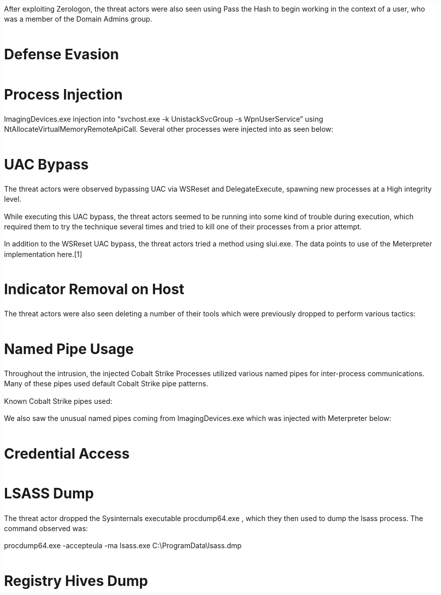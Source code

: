 After exploiting Zerologon, the threat actors were also seen using Pass the Hash to begin working in the context of a user, who was a member of the Domain Admins group.

# Defense Evasion

# Process Injection

ImagingDevices.exe injection into “svchost.exe -k UnistackSvcGroup -s WpnUserService” using NtAllocateVirtualMemoryRemoteApiCall. Several other processes were injected into as seen below:

# UAC Bypass

The threat actors were observed bypassing UAC via WSReset and DelegateExecute, spawning new processes at a High integrity level.

While executing this UAC bypass, the threat actors seemed to be running into some kind of trouble during execution, which required them to try the technique several times and tried to kill one of their processes from a prior attempt.

In addition to the WSReset UAC bypass, the threat actors tried a method using slui.exe. The data points to use of the Meterpreter implementation here.[1]

# Indicator Removal on Host

The threat actors were also seen deleting a number of their tools which were previously dropped to perform various tactics:

# Named Pipe Usage

Throughout the intrusion, the injected Cobalt Strike Processes utilized various named pipes for inter-process communications. Many of these pipes used default Cobalt Strike pipe patterns.

Known Cobalt Strike pipes used:

We also saw the unusual named pipes coming from ImagingDevices.exe which was injected with Meterpreter below:

# Credential Access

# LSASS Dump

The threat actor dropped the Sysinternals executable procdump64.exe , which they then used to dump the lsass process. The command observed was:

procdump64.exe -accepteula -ma lsass.exe C:\ProgramData\lsass.dmp

# Registry Hives Dump
